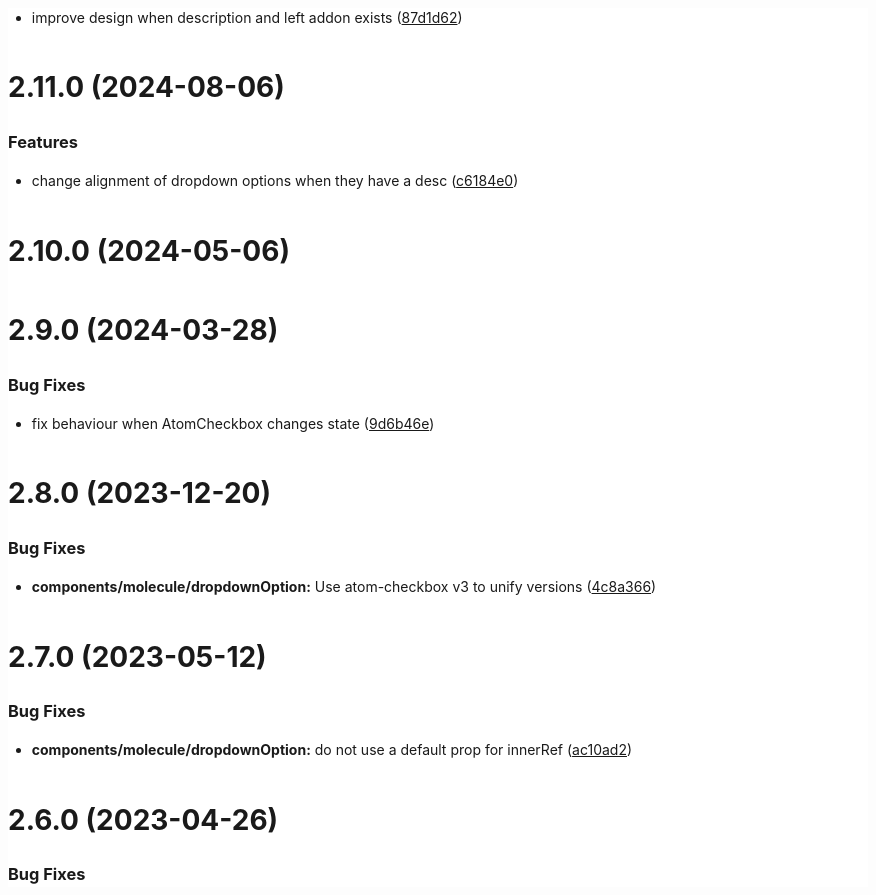 * improve design when description and left addon exists ([87d1d62](https://github.com/SUI-Components/sui-components/commit/87d1d623e7c8574ce18a124139ed5981fa2229e7))



# 2.11.0 (2024-08-06)


### Features

* change alignment of dropdown options when they have a desc ([c6184e0](https://github.com/SUI-Components/sui-components/commit/c6184e0db6f4dc02e3d4dbeaadd783bdb2aad10e))



# 2.10.0 (2024-05-06)



# 2.9.0 (2024-03-28)


### Bug Fixes

* fix behaviour when AtomCheckbox changes state ([9d6b46e](https://github.com/SUI-Components/sui-components/commit/9d6b46e0a086883a76b4d5a251b80d3acb82839b))



# 2.8.0 (2023-12-20)


### Bug Fixes

* **components/molecule/dropdownOption:** Use atom-checkbox v3 to unify versions ([4c8a366](https://github.com/SUI-Components/sui-components/commit/4c8a3666f60b238cbb2cc90efbce50de4e813ca1))



# 2.7.0 (2023-05-12)


### Bug Fixes

* **components/molecule/dropdownOption:** do not use a default prop for innerRef ([ac10ad2](https://github.com/SUI-Components/sui-components/commit/ac10ad29e5c89621af7f07eacdb6b920cddf1e89))



# 2.6.0 (2023-04-26)


### Bug Fixes
